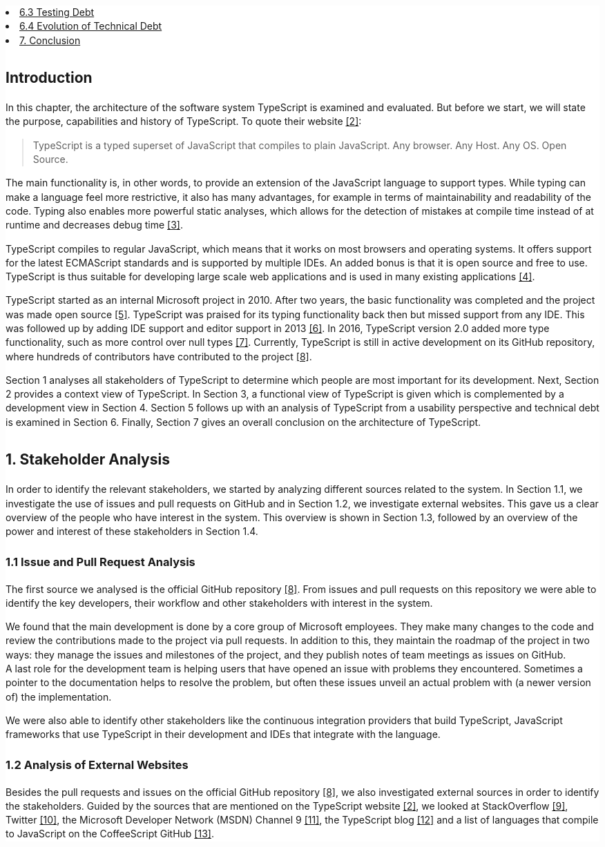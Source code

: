 <li><a href="#63-testing-debt">6.3 Testing Debt</a></li>
<li><a href="#64-evolution-of-technical-debt">6.4 Evolution of Technical Debt</a></li>
</ul>
</li>
<li><a href="#7-conclusion">7. Conclusion</a></li>
</ul>
<h2 id="introduction">Introduction</h2>
<p>In this chapter, the architecture of the software system TypeScript is examined and evaluated. But before we start, we will state the purpose, capabilities and history of TypeScript. To quote their website <a href="#cite-2">[2]</a>: </p>
<blockquote>
<p>TypeScript is a typed superset of JavaScript that compiles to plain JavaScript. Any browser. Any Host. Any OS. Open Source.</p>
</blockquote>
<p>The main functionality is, in other words, to provide an extension of the JavaScript language to support types. While typing can make a language feel more restrictive, it also has many advantages, for example in terms of maintainability and readability of the code.
Typing also enables more powerful static analyses, which allows for the detection of mistakes at compile time instead of at runtime and decreases debug time <a href="#cite-3">[3]</a>.</p>
<p>TypeScript compiles to regular JavaScript, which means that it works on most browsers and operating systems. It offers support for the latest ECMAScript standards and is supported by multiple IDEs. An added bonus is that it is open source and free to use. TypeScript is thus suitable for developing large scale web applications and is used in many existing applications <a href="#cite-4">[4]</a>.</p>
<p>TypeScript started as an internal Microsoft project in 2010. After two years, the basic functionality was completed and the project was made open source <a href="#cite-5">[5]</a>. TypeScript was praised for its typing functionality back then but missed support from any IDE. This was followed up by adding IDE support and editor support in 2013 <a href="#cite-6">[6]</a>. In 2016, TypeScript version 2.0 added more type functionality, such as more control over null types <a href="#cite-7">[7]</a>. Currently, TypeScript is still in active development on its GitHub repository, where hundreds of contributors have contributed to the project <a href="#cite-8">[8]</a>. </p>
<p>Section 1 analyses all stakeholders of TypeScript to determine which people are most important for its development. Next, Section 2 provides a context view of TypeScript. In Section 3, a functional view of TypeScript is given which is complemented by a development view in Section 4. Section 5 follows up with an analysis of TypeScript from a usability perspective and technical debt is examined in Section 6. Finally, Section 7 gives an overall conclusion on the architecture of TypeScript.</p>
<h2 id="1-stakeholder-analysis">1. Stakeholder Analysis</h2>
<p>In order to identify the relevant stakeholders, we started by analyzing different sources related to the system. In Section 1.1, we investigate the use of issues and pull requests on GitHub and in Section 1.2, we investigate external websites. This gave us a clear overview of the people who have interest in the system. This overview is shown in Section 1.3, followed by an overview of the power and interest of these stakeholders in Section 1.4.</p>
<h3 id="11-issue-and-pull-request-analysis">1.1 Issue and Pull Request Analysis</h3>
<p>The first source we analysed is the official GitHub repository <a href="#cite-8">[8]</a>. From issues and pull requests on this repository we were able to identify the key developers, their workflow and other stakeholders with interest in the system.</p>
<p>We found that the main development is done by a core group of Microsoft employees. They make many changes to the code and review the contributions made to the project via pull requests. In addition to this, they maintain the roadmap of the project in two ways: they manage the issues and milestones of the project, and they publish notes of team meetings as issues on GitHub.<br>A last role for the development team is helping users that have opened an issue with problems they encountered. Sometimes a pointer to the documentation helps to resolve the problem, but often these issues unveil an actual problem with (a newer version of) the implementation. </p>
<p>We were also able to identify other stakeholders like the continuous integration providers that build TypeScript, JavaScript frameworks that use TypeScript in their development and IDEs that integrate with the language.</p>
<h3 id="12-analysis-of-external-websites">1.2 Analysis of External Websites</h3>
<p>Besides the pull requests and issues on the official GitHub repository <a href="#cite-8">[8]</a>, we also investigated external sources in order to identify the stakeholders. Guided by the sources that are mentioned on the TypeScript website <a href="#cite-2">[2]</a>, we looked at StackOverflow <a href="#cite-9">[9]</a>, Twitter <a href="#cite-10">[10]</a>, the Microsoft Developer Network (MSDN) Channel 9 <a href="#cite-11">[11]</a>, the TypeScript blog <a href="#cite-12">[12]</a> and a list of languages that compile to JavaScript on the CoffeeScript GitHub <a href="#cite-13">[13]</a>.</p>